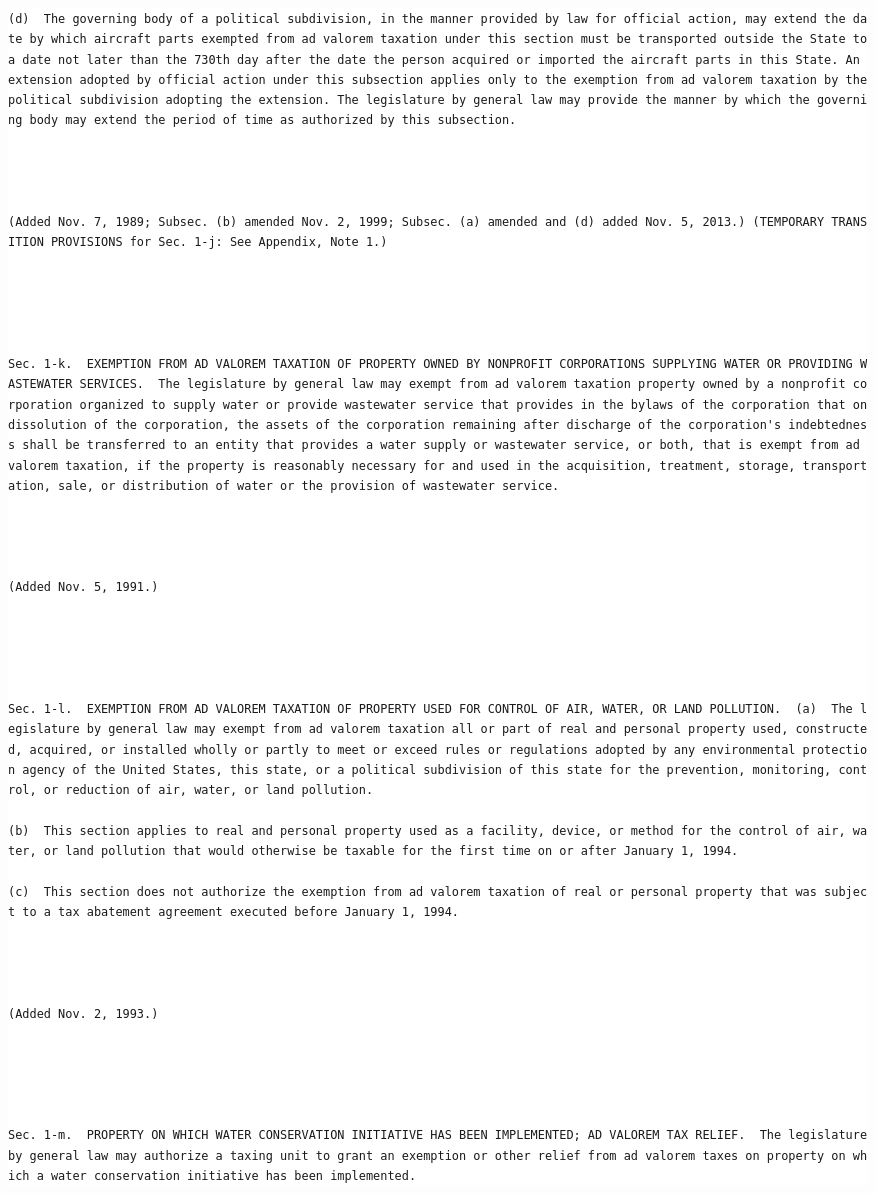     (d)  The governing body of a political subdivision, in the manner provided by law for official action, may extend the date by which aircraft parts exempted from ad valorem taxation under this section must be transported outside the State to a date not later than the 730th day after the date the person acquired or imported the aircraft parts in this State. An extension adopted by official action under this subsection applies only to the exemption from ad valorem taxation by the political subdivision adopting the extension. The legislature by general law may provide the manner by which the governing body may extend the period of time as authorized by this subsection.
    
    
    
    
    (Added Nov. 7, 1989; Subsec. (b) amended Nov. 2, 1999; Subsec. (a) amended and (d) added Nov. 5, 2013.) (TEMPORARY TRANSITION PROVISIONS for Sec. 1-j: See Appendix, Note 1.)
    
    
    
    
    
    Sec. 1-k.  EXEMPTION FROM AD VALOREM TAXATION OF PROPERTY OWNED BY NONPROFIT CORPORATIONS SUPPLYING WATER OR PROVIDING WASTEWATER SERVICES.  The legislature by general law may exempt from ad valorem taxation property owned by a nonprofit corporation organized to supply water or provide wastewater service that provides in the bylaws of the corporation that on dissolution of the corporation, the assets of the corporation remaining after discharge of the corporation's indebtedness shall be transferred to an entity that provides a water supply or wastewater service, or both, that is exempt from ad valorem taxation, if the property is reasonably necessary for and used in the acquisition, treatment, storage, transportation, sale, or distribution of water or the provision of wastewater service.
    
    
    
    
    (Added Nov. 5, 1991.)
    
    
    
    
    
    Sec. 1-l.  EXEMPTION FROM AD VALOREM TAXATION OF PROPERTY USED FOR CONTROL OF AIR, WATER, OR LAND POLLUTION.  (a)  The legislature by general law may exempt from ad valorem taxation all or part of real and personal property used, constructed, acquired, or installed wholly or partly to meet or exceed rules or regulations adopted by any environmental protection agency of the United States, this state, or a political subdivision of this state for the prevention, monitoring, control, or reduction of air, water, or land pollution.
    
    (b)  This section applies to real and personal property used as a facility, device, or method for the control of air, water, or land pollution that would otherwise be taxable for the first time on or after January 1, 1994.
    
    (c)  This section does not authorize the exemption from ad valorem taxation of real or personal property that was subject to a tax abatement agreement executed before January 1, 1994.
    
    
    
    
    (Added Nov. 2, 1993.)
    
    
    
    
    
    Sec. 1-m.  PROPERTY ON WHICH WATER CONSERVATION INITIATIVE HAS BEEN IMPLEMENTED; AD VALOREM TAX RELIEF.  The legislature by general law may authorize a taxing unit to grant an exemption or other relief from ad valorem taxes on property on which a water conservation initiative has been implemented.
    
    
    